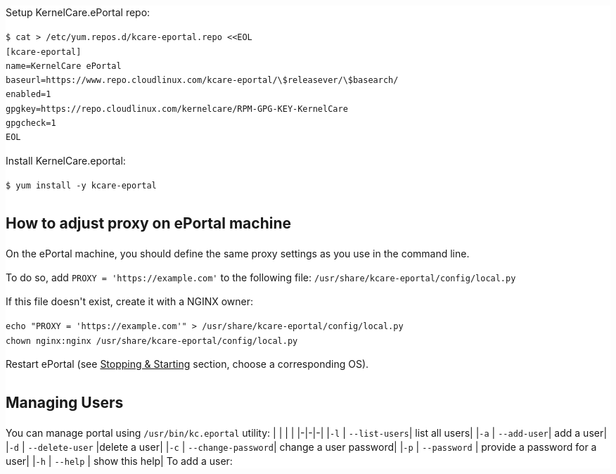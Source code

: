 Setup KernelCare.ePortal repo:

```
$ cat > /etc/yum.repos.d/kcare-eportal.repo <<EOL
[kcare-eportal]
name=KernelCare ePortal
baseurl=https://www.repo.cloudlinux.com/kcare-eportal/\$releasever/\$basearch/
enabled=1
gpgkey=https://repo.cloudlinux.com/kernelcare/RPM-GPG-KEY-KernelCare
gpgcheck=1
EOL
```

Install KernelCare.eportal:

```
$ yum install -y kcare-eportal
```

## How to adjust proxy on ePortal machine

On the ePortal machine, you should define the same proxy settings as you use in the command line.

To do so, add <span class="notranslate">`PROXY = 'https://example.com'`</span> to the following file: <span class="notranslate">`/usr/share/kcare-eportal/config/local.py`</span>

If this file doesn't exist, create it with a NGINX owner:

<div class="notranslate">

```
echo "PROXY = 'https://example.com'" > /usr/share/kcare-eportal/config/local.py
chown nginx:nginx /usr/share/kcare-eportal/config/local.py
```
</div>


Restart ePortal (see [Stopping & Starting](/kernelcare-enterprise/#stopping-starting) section, choose a corresponding OS).

## Managing Users


You can manage portal using `/usr/bin/kc.eportal` utility:
| | | |
|-|-|-|
|`-l` | `--list-users`| list all users|
|`-a` | `--add-user`| add a user|
|`-d` | `--delete-user` |delete a user|
|`-c` | `--change-password`| change a user password|
|`-p` | `--password` | provide a password for a user|
|`-h` | `--help` | show this help|
To add a user:

